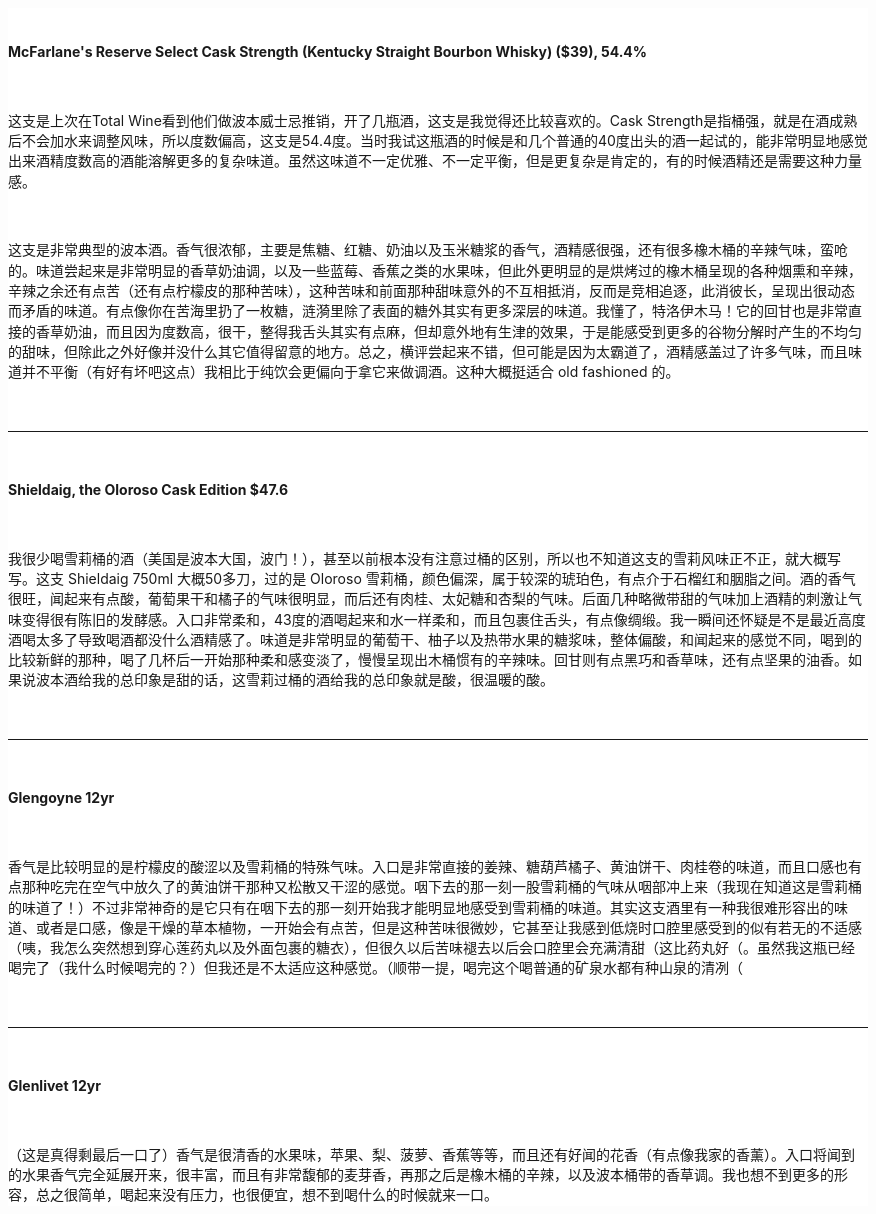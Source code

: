 <br/>

**McFarlane's Reserve Select Cask Strength (Kentucky Straight Bourbon Whisky) ($39), 54.4%**

<br/>

这支是上次在Total Wine看到他们做波本威士忌推销，开了几瓶酒，这支是我觉得还比较喜欢的。Cask Strength是指桶强，就是在酒成熟后不会加水来调整风味，所以度数偏高，这支是54.4度。当时我试这瓶酒的时候是和几个普通的40度出头的酒一起试的，能非常明显地感觉出来酒精度数高的酒能溶解更多的复杂味道。虽然这味道不一定优雅、不一定平衡，但是更复杂是肯定的，有的时候酒精还是需要这种力量感。

<br/>

这支是非常典型的波本酒。香气很浓郁，主要是焦糖、红糖、奶油以及玉米糖浆的香气，酒精感很强，还有很多橡木桶的辛辣气味，蛮呛的。味道尝起来是非常明显的香草奶油调，以及一些蓝莓、香蕉之类的水果味，但此外更明显的是烘烤过的橡木桶呈现的各种烟熏和辛辣，辛辣之余还有点苦（还有点柠檬皮的那种苦味），这种苦味和前面那种甜味意外的不互相抵消，反而是竞相追逐，此消彼长，呈现出很动态而矛盾的味道。有点像你在苦海里扔了一枚糖，涟漪里除了表面的糖外其实有更多深层的味道。我懂了，特洛伊木马！它的回甘也是非常直接的香草奶油，而且因为度数高，很干，整得我舌头其实有点麻，但却意外地有生津的效果，于是能感受到更多的谷物分解时产生的不均匀的甜味，但除此之外好像并没什么其它值得留意的地方。总之，横评尝起来不错，但可能是因为太霸道了，酒精感盖过了许多气味，而且味道并不平衡（有好有坏吧这点）我相比于纯饮会更偏向于拿它来做调酒。这种大概挺适合 old fashioned 的。

<br/>

---

<br/>

**Shieldaig, the Oloroso Cask Edition $47.6**

<br/>

我很少喝雪莉桶的酒（美国是波本大国，波门！），甚至以前根本没有注意过桶的区别，所以也不知道这支的雪莉风味正不正，就大概写写。这支 Shieldaig 750ml 大概50多刀，过的是 Oloroso 雪莉桶，颜色偏深，属于较深的琥珀色，有点介于石榴红和胭脂之间。酒的香气很旺，闻起来有点酸，葡萄果干和橘子的气味很明显，而后还有肉桂、太妃糖和杏梨的气味。后面几种略微带甜的气味加上酒精的刺激让气味变得很有陈旧的发酵感。入口非常柔和，43度的酒喝起来和水一样柔和，而且包裹住舌头，有点像绸缎。我一瞬间还怀疑是不是最近高度酒喝太多了导致喝酒都没什么酒精感了。味道是非常明显的葡萄干、柚子以及热带水果的糖浆味，整体偏酸，和闻起来的感觉不同，喝到的比较新鲜的那种，喝了几杯后一开始那种柔和感变淡了，慢慢呈现出木桶惯有的辛辣味。回甘则有点黑巧和香草味，还有点坚果的油香。如果说波本酒给我的总印象是甜的话，这雪莉过桶的酒给我的总印象就是酸，很温暖的酸。

<br/>

---

<br/>

**Glengoyne 12yr**

<br/>

香气是比较明显的是柠檬皮的酸涩以及雪莉桶的特殊气味。入口是非常直接的姜辣、糖葫芦橘子、黄油饼干、肉桂卷的味道，而且口感也有点那种吃完在空气中放久了的黄油饼干那种又松散又干涩的感觉。咽下去的那一刻一股雪莉桶的气味从咽部冲上来（我现在知道这是雪莉桶的味道了！）不过非常神奇的是它只有在咽下去的那一刻开始我才能明显地感受到雪莉桶的味道。其实这支酒里有一种我很难形容出的味道、或者是口感，像是干燥的草本植物，一开始会有点苦，但是这种苦味很微妙，它甚至让我感到低烧时口腔里感受到的似有若无的不适感（咦，我怎么突然想到穿心莲药丸以及外面包裹的糖衣），但很久以后苦味褪去以后会口腔里会充满清甜（这比药丸好（。虽然我这瓶已经喝完了（我什么时候喝完的？）但我还是不太适应这种感觉。（顺带一提，喝完这个喝普通的矿泉水都有种山泉的清冽（

<br/>

---

<br/>

**Glenlivet 12yr**


<br/>

（这是真得剩最后一口了）香气是很清香的水果味，苹果、梨、菠萝、香蕉等等，而且还有好闻的花香（有点像我家的香薰）。入口将闻到的水果香气完全延展开来，很丰富，而且有非常馥郁的麦芽香，再那之后是橡木桶的辛辣，以及波本桶带的香草调。我也想不到更多的形容，总之很简单，喝起来没有压力，也很便宜，想不到喝什么的时候就来一口。
